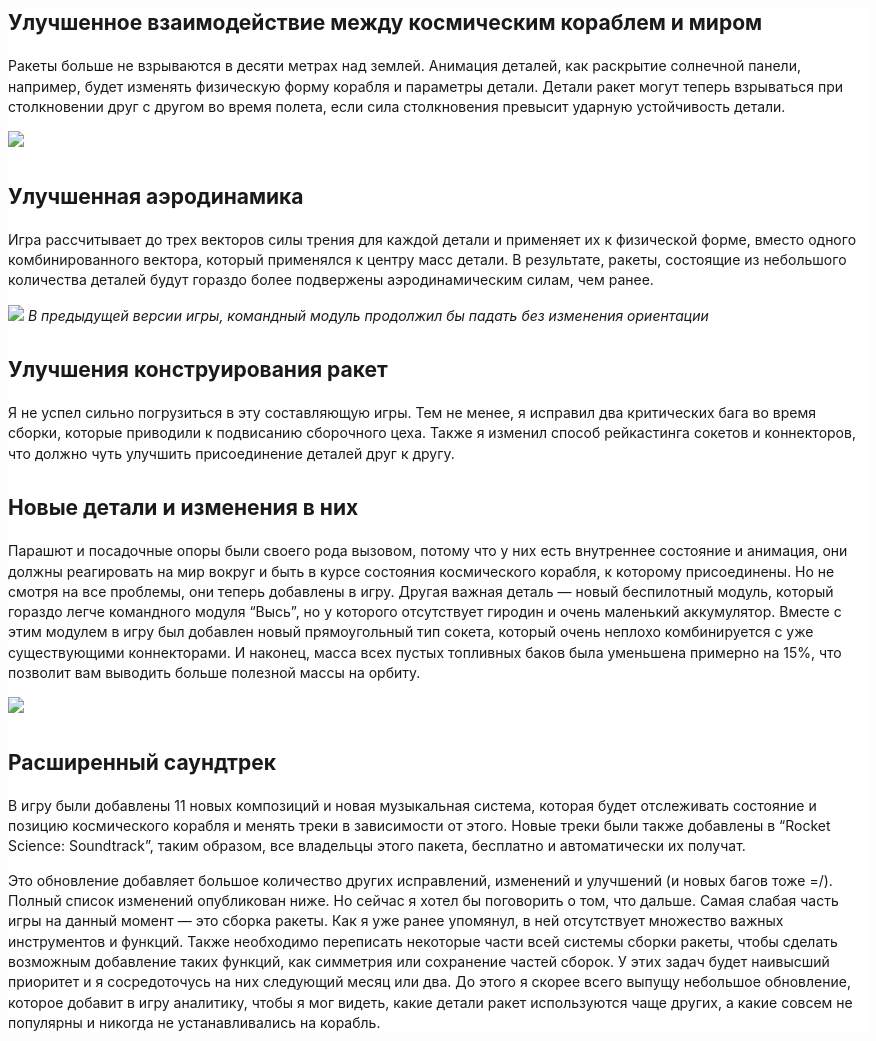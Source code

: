 ## Улучшенное взаимодействие между космическим кораблем и миром

Ракеты больше не взрываются в десяти метрах над землей. Анимация деталей, как раскрытие солнечной панели, например, будет изменять физическую форму корабля и параметры детали. Детали ракет могут теперь взрываться при столкновении друг с другом во время полета, если сила столкновения превысит ударную устойчивость детали.

![](https://media3.giphy.com/media/MdM9qiPMhYVoZKAsk5/giphy.gif)

## Улучшенная аэродинамика

Игра рассчитывает до трех векторов силы трения для каждой детали и применяет их к физической форме, вместо одного комбинированного вектора, который применялся к центру масс детали. В результате, ракеты, состоящие из небольшого количества деталей будут гораздо более подвержены аэродинамическим силам, чем ранее.

![](https://media0.giphy.com/media/KCMH1QTjDshPXuqj9g/giphy.gif)
_В предыдущей версии игры, командный модуль продолжил бы падать без изменения ориентации_


## Улучшения конструирования ракет

Я не успел сильно погрузиться в эту составляющую игры. Тем не менее, я исправил два критических бага во время сборки, которые приводили к подвисанию сборочного цеха. Также я изменил способ рейкастинга сокетов и коннекторов, что должно чуть улучшить присоединение деталей друг к другу.

## Новые детали и изменения в них

Парашют и посадочные опоры были своего рода вызовом, потому что у них есть внутреннее состояние и анимация, они должны реагировать на мир вокруг и быть в курсе состояния космического корабля, к которому присоединены. Но не смотря на все проблемы, они теперь добавлены в игру. Другая важная деталь — новый беспилотный модуль, который гораздо легче командного модуля “Высь”, но у которого отсутствует гиродин и очень маленький аккумулятор. Вместе с этим модулем в игру был добавлен новый прямоугольный тип сокета, который очень неплохо комбинируется с уже существующими коннекторами. И наконец, масса всех пустых топливных баков была уменьшена примерно на 15%, что позволит вам выводить больше полезной массы на орбиту.

![](https://media2.giphy.com/media/XEI3Xk8bCdQkGer9DP/giphy.gif)

## Расширенный саундтрек

В игру были добавлены 11 новых композиций и новая музыкальная система, которая будет отслеживать состояние и позицию космического корабля и менять треки в зависимости от этого. Новые треки были также добавлены в “Rocket Science: Soundtrack”, таким образом, все владельцы этого пакета, бесплатно и автоматически их получат.

Это обновление добавляет большое количество других исправлений, изменений и улучшений (и новых багов тоже =/). Полный список изменений опубликован ниже. Но сейчас я хотел бы поговорить о том, что дальше. Самая слабая часть игры на данный момент — это сборка ракеты. Как я уже ранее упомянул, в ней отсутствует множество важных инструментов и функций. Также необходимо переписать некоторые части всей системы сборки ракеты, чтобы сделать возможным добавление таких функций, как симметрия или сохранение частей сборок. У этих задач будет наивысший приоритет и я сосредоточусь на них следующий месяц или два. До этого я скорее всего выпущу небольшое обновление, которое добавит в игру аналитику, чтобы я мог видеть, какие детали ракет используются чаще других, а какие совсем не популярны и никогда не устанавливались на корабль.
